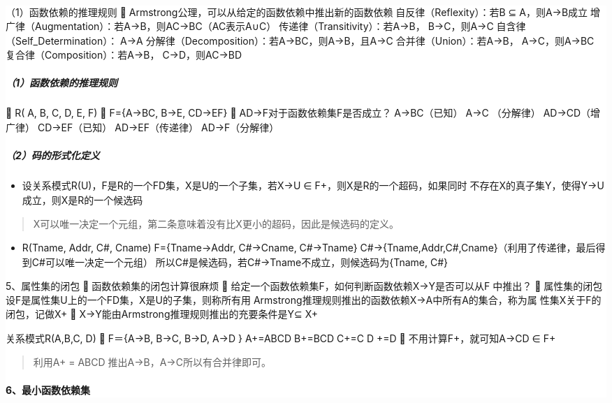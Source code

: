 （1）函数依赖的推理规则
 Armstrong公理，可以从给定的函数依赖中推出新的函数依赖
自反律（Reflexity）：若B ⊆ A，则A→B成立
增广律（Augmentation）：若A→B，则AC→BC（AC表示A∪C）
传递律（Transitivity）：若A→B， B→C，则A→C
自含律（Self_Determination）： A→A
分解律（Decomposition）：若A→BC，则A→B，且A→C
合并律（Union）：若A→B， A→C，则A→BC
复合律（Composition）：若A→B， C→D，则AC→BD

##### （1）函数依赖的推理规则

 R( A, B, C, D, E, F)
 F={A→BC, B→E, CD→EF}
 AD→F对于函数依赖集F是否成立？
A→BC（已知）
A→C （分解律）
AD→CD（增广律）
CD→EF（已知）
AD→EF（传递律）
AD→F（分解律）

##### （2）码的形式化定义

- 设关系模式R(U)，F是R的一个FD集，X是U的一个子集，若X→U ∈ F+，则X是R的一个超码，如果同时
不存在X的真子集Y，使得Y→U成立，则X是R的一个候选码

> X可以唯一决定一个元组，第二条意味着没有比X更小的超码，因此是候选码的定义。

- R(Tname, Addr, C#, Cname)
F={Tname→Addr, C#→Cname, C#→Tname}
C#→{Tname,Addr,C#,Cname}（利用了传递律，最后得到C#可以唯一决定一个元组）
所以C#是候选码，若C#→Tname不成立，则候选码为{Tname, C#}

5、属性集的闭包
 函数依赖集的闭包计算很麻烦
 给定一个函数依赖集F，如何判断函数依赖X→Y是否可以从F
中推出？
 属性集的闭包
设F是属性集U上的一个FD集，X是U的子集，则称所有用
Armstrong推理规则推出的函数依赖X→A中所有A的集合，称为属
性集X关于F的闭包，记做X+
 X→Y能由Armstrong推理规则推出的充要条件是Y⊆ X+

关系模式R(A,B,C, D)
 F＝{A→B, B→C, B→D, A→D }
A+=ABCD
B+=BCD
C+=C
D +=D
 不用计算F+，就可知A→CD ∈ F+

> 利用A+ = ABCD 推出A→B，A→C所以有合并律即可。

#### 6、最小函数依赖集
